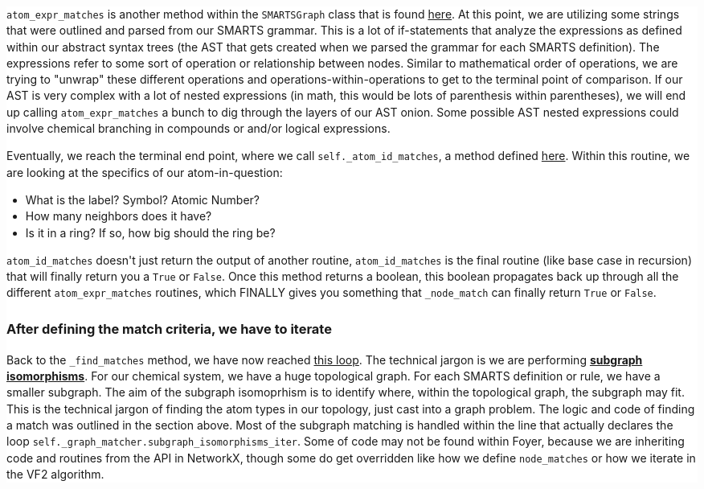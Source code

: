 `atom_expr_matches` is another method within the `SMARTSGraph` class
that is found [here](https://github.com/mosdef-hub/foyer/blob/9a4fec2c3b177302d772ca22d52c075d0d7ea31a/foyer/smarts_graph.py#L102).
At this point, we are utilizing some strings that were outlined
and parsed from our SMARTS grammar.
This is a lot of if-statements that analyze the expressions as
defined within our abstract syntax trees (the AST that gets
created when we parsed the grammar for each SMARTS definition).
The expressions refer to some sort of operation or relationship
between nodes.
Similar to mathematical order of operations, we are trying to
"unwrap" these different operations and operations-within-operations
to get to the terminal point of comparison.
If our AST is very complex with a lot of nested expressions (in math,
this would be lots of parenthesis within parentheses),
we will end up calling `atom_expr_matches` a bunch to dig
through the layers of our AST onion.
Some possible AST nested expressions could involve chemical
branching in compounds or and/or logical expressions.

Eventually, we reach the terminal end point, where we call
`self._atom_id_matches`, a method defined [here](https://github.com/mosdef-hub/foyer/blob/9a4fec2c3b177302d772ca22d52c075d0d7ea31a/foyer/smarts_graph.py#L122).
Within this routine, we are looking at the specifics of our atom-in-question:

* What is the label? Symbol? Atomic Number?
* How many neighbors does it have?
* Is it in a ring? If so, how big should the ring be?

`atom_id_matches` doesn't just return the output of another routine,
`atom_id_matches` is the final routine (like base case in recursion)
that will finally return you a `True` or `False`.
Once this method returns a boolean, this boolean propagates back up
through all the different `atom_expr_matches` routines, which FINALLY
gives you something that `_node_match` can finally return `True` or `False`.

### After defining the match criteria, we have to iterate
Back to the `_find_matches` method, we have now reached
[this loop](https://github.com/mosdef-hub/foyer/blob/9a4fec2c3b177302d772ca22d52c075d0d7ea31a/foyer/smarts_graph.py#L199).
The technical jargon is we are performing [**subgraph isomorphisms**](https://en.wikipedia.org/wiki/Subgraph_isomorphism_problem).
For our chemical system, we have a huge topological graph.
For each SMARTS definition or rule, we have a smaller subgraph.
The aim of the subgraph isomoprhism is to identify where, within the
topological graph, the subgraph may fit.
This is the technical jargon of finding the atom types in our topology,
just cast into a graph problem.
The logic and code of finding a match was outlined in the section above.
Most of the subgraph matching is handled within the line that
actually declares the loop
`self._graph_matcher.subgraph_isomorphisms_iter`.
Some of code may not be found within Foyer, because
we are inheriting code and routines from the
API in NetworkX, though some do get overridden like
how we define `node_matches` or how we iterate in the
VF2 algorithm.
